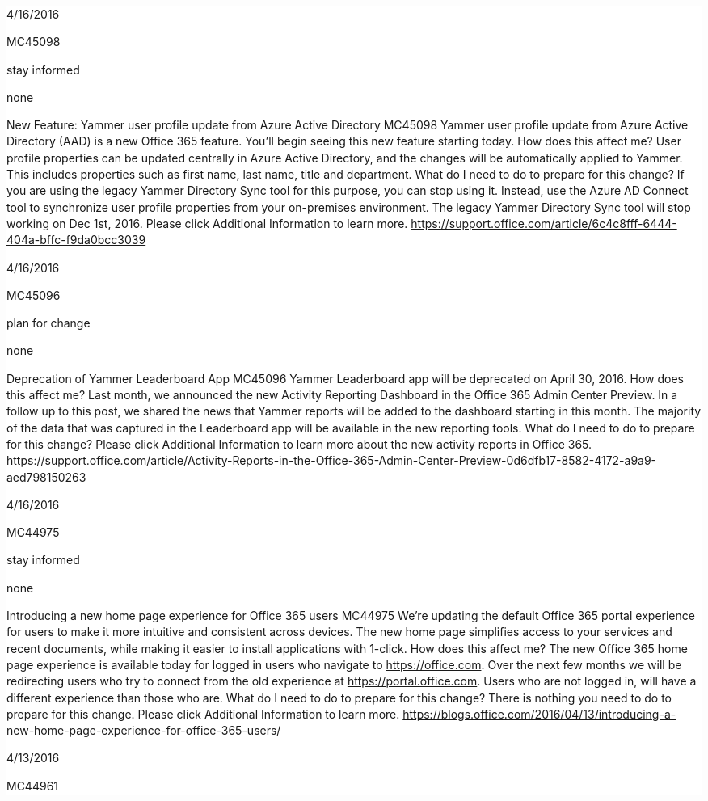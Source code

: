 4/16/2016

MC45098

stay informed

none

New Feature: Yammer user profile update from Azure Active Directory MC45098 Yammer user profile update from Azure Active Directory (AAD) is a new Office 365 feature. You’ll begin seeing this new feature starting today. How does this affect me? User profile properties can be updated centrally in Azure Active Directory, and the changes will be automatically applied to Yammer. This includes properties such as first name, last name, title and department. What do I need to do to prepare for this change? If you are using the legacy Yammer Directory Sync tool for this purpose, you can stop using it. Instead, use the Azure AD Connect tool to synchronize user profile properties from your on-premises environment. The legacy Yammer Directory Sync tool will stop working on Dec 1st, 2016. Please click Additional Information to learn more. https://support.office.com/article/6c4c8fff-6444-404a-bffc-f9da0bcc3039

4/16/2016

MC45096

plan for change

none

Deprecation of Yammer Leaderboard App MC45096 Yammer Leaderboard app will be deprecated on April 30, 2016. How does this affect me? Last month, we announced the new Activity Reporting Dashboard in the Office 365 Admin Center Preview. In a follow up to this post, we shared the news that Yammer reports will be added to the dashboard starting in this month. The majority of the data that was captured in the Leaderboard app will be available in the new reporting tools. What do I need to do to prepare for this change? Please click Additional Information to learn more about the new activity reports in Office 365. https://support.office.com/article/Activity-Reports-in-the-Office-365-Admin-Center-Preview-0d6dfb17-8582-4172-a9a9-aed798150263

4/16/2016

MC44975

stay informed

none

Introducing a new home page experience for Office 365 users MC44975 We’re updating the default Office 365 portal experience for users to make it more intuitive and consistent across devices. The new home page simplifies access to your services and recent documents, while making it easier to install applications with 1-click. How does this affect me? The new Office 365 home page experience is available today for logged in users who navigate to https://office.com. Over the next few months we will be redirecting users who try to connect from the old experience at https://portal.office.com. Users who are not logged in, will have a different experience than those who are. What do I need to do to prepare for this change? There is nothing you need to do to prepare for this change. Please click Additional Information to learn more. https://blogs.office.com/2016/04/13/introducing-a-new-home-page-experience-for-office-365-users/

4/13/2016

MC44961
